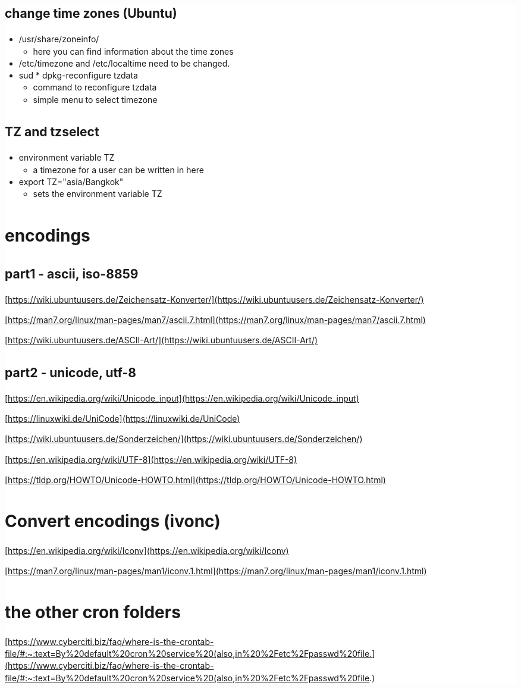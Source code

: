 ## change time zones (Ubuntu)
* /usr/share/zoneinfo/
  * here you can find information about the time zones
* /etc/timezone and /etc/localtime need to be changed.
* sud * dpkg-reconfigure tzdata
  * command to reconfigure tzdata
  * simple menu to select timezone

## TZ and tzselect
* environment variable TZ
  * a timezone for a user can be written in here
* export TZ="asia/Bangkok"
  * sets the environment variable TZ

# encodings

## part1 - ascii, iso-8859

[https://wiki.ubuntuusers.de/Zeichensatz-Konverter/](https://wiki.ubuntuusers.de/Zeichensatz-Konverter/)

[https://man7.org/linux/man-pages/man7/ascii.7.html](https://man7.org/linux/man-pages/man7/ascii.7.html)

[https://wiki.ubuntuusers.de/ASCII-Art/](https://wiki.ubuntuusers.de/ASCII-Art/)

## part2 - unicode, utf-8

[https://en.wikipedia.org/wiki/Unicode_input](https://en.wikipedia.org/wiki/Unicode_input)

[https://linuxwiki.de/UniCode](https://linuxwiki.de/UniCode)

[https://wiki.ubuntuusers.de/Sonderzeichen/](https://wiki.ubuntuusers.de/Sonderzeichen/)

[https://en.wikipedia.org/wiki/UTF-8](https://en.wikipedia.org/wiki/UTF-8)

[https://tldp.org/HOWTO/Unicode-HOWTO.html](https://tldp.org/HOWTO/Unicode-HOWTO.html)

# Convert encodings (ivonc)

[https://en.wikipedia.org/wiki/Iconv](https://en.wikipedia.org/wiki/Iconv)

[https://man7.org/linux/man-pages/man1/iconv.1.html](https://man7.org/linux/man-pages/man1/iconv.1.html)

# the other cron folders

[https://www.cyberciti.biz/faq/where-is-the-crontab-file/#:~:text=By%20default%20cron%20service%20(also,in%20%2Fetc%2Fpasswd%20file.](https://www.cyberciti.biz/faq/where-is-the-crontab-file/#:~:text=By%20default%20cron%20service%20(also,in%20%2Fetc%2Fpasswd%20file.)
